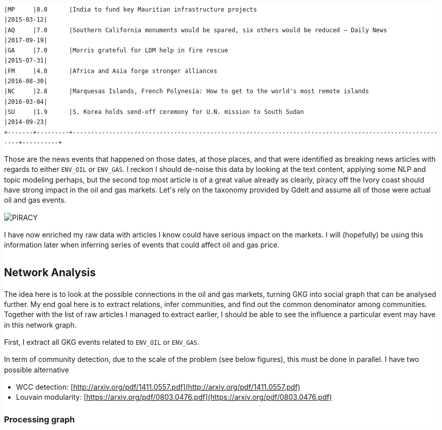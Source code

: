 ```
|MP     |8.0      |India to fund key Mauritian infrastructure projects                                                      |2015-03-12|
|AQ     |7.0      |Southern California monuments would be spared, six others would be reduced – Daily News                  |2017-09-19|
|GA     |7.0      |Morris grateful for LDM help in fire rescue                                                              |2015-07-31|
|FM     |4.0      |Africa and Asia forge stronger alliances                                                                 |2016-08-30|
|NC     |2.8      |Marquesas Islands, French Polynesia: How to get to the world's most remote islands                       |2016-03-04|
|SU     |1.9      |S. Korea holds send-off ceremony for U.N. mission to South Sudan                                         |2014-09-23|
+-------+---------+---------------------------------------------------------------------------------------------------------+----------+
```

Those are the news events that happened on those dates, at those places, 
and that were identified as breaking news articles with regards to either `ENV_OIL` or `ENV_GAS`. 
I reckon I should de-noise this data by looking at the text content, applying some NLP and topic modeling perhaps, 
but the second top most article is of a great value already as clearly, piracy off the Ivory coast should have 
strong impact in the oil and gas markets. Let's rely on the taxonomy provided by Gdelt and assume all of those were actual
oil and gas events.

![PIRACY](/images/piracy.jpg)

I have now enriched my raw data with articles I know could have serious impact on the markets. 
I will (hopefully) be using this information later when inferring series of events that could affect oil and gas price.

<a name="NETWORK"></a>
## Network Analysis

The idea here is to look at the possible connections in the oil and gas markets, 
turning GKG into social graph that can be analysed further. 
My end goal here is to extract relations, infer communities, and find out the common denominator among communities. 
Together with the list of raw articles I managed to extract earlier, 
I should be able to see the influence a particular event may have in this network graph.

First, I extract all GKG events related to `ENV_OIL` or `ENV_GAS`.

In term of community detection, due to the scale of the problem (see below figures), this must be done in parallel. 
I have two possible alternative

- WCC detection: [http://arxiv.org/pdf/1411.0557.pdf](http://arxiv.org/pdf/1411.0557.pdf)
- Louvain modularity: [https://arxiv.org/pdf/0803.0476.pdf](https://arxiv.org/pdf/0803.0476.pdf)

### Processing graph
